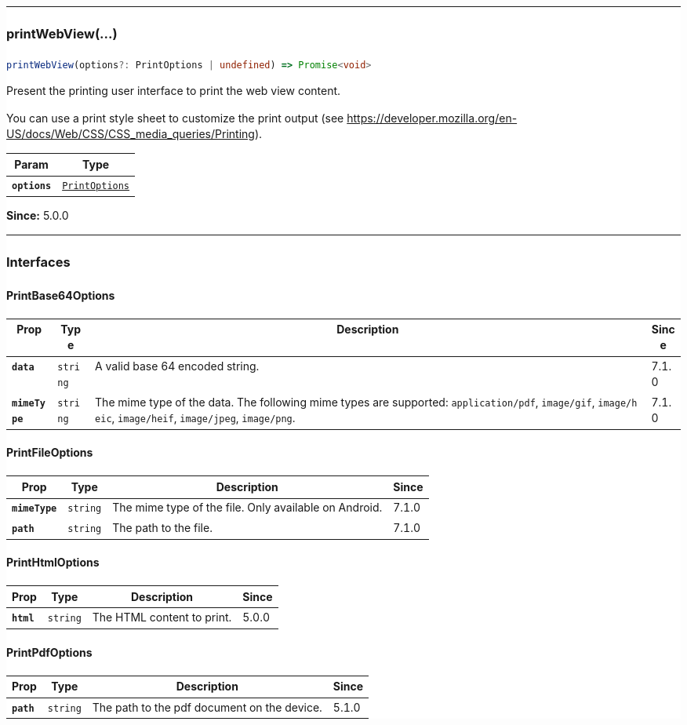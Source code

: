 --------------------


### printWebView(...)

```typescript
printWebView(options?: PrintOptions | undefined) => Promise<void>
```

Present the printing user interface to print the web view content.

You can use a print style sheet to customize the print
output (see https://developer.mozilla.org/en-US/docs/Web/CSS/CSS_media_queries/Printing).

| Param         | Type                                                  |
| ------------- | ----------------------------------------------------- |
| **`options`** | <code><a href="#printoptions">PrintOptions</a></code> |

**Since:** 5.0.0

--------------------


### Interfaces


#### PrintBase64Options

| Prop           | Type                | Description                                                                                                                                               | Since |
| -------------- | ------------------- | --------------------------------------------------------------------------------------------------------------------------------------------------------- | ----- |
| **`data`**     | <code>string</code> | A valid base 64 encoded string.                                                                                                                           | 7.1.0 |
| **`mimeType`** | <code>string</code> | The mime type of the data. The following mime types are supported: `application/pdf`, `image/gif`, `image/heic`, `image/heif`, `image/jpeg`, `image/png`. | 7.1.0 |


#### PrintFileOptions

| Prop           | Type                | Description                                           | Since |
| -------------- | ------------------- | ----------------------------------------------------- | ----- |
| **`mimeType`** | <code>string</code> | The mime type of the file. Only available on Android. | 7.1.0 |
| **`path`**     | <code>string</code> | The path to the file.                                 | 7.1.0 |


#### PrintHtmlOptions

| Prop       | Type                | Description                | Since |
| ---------- | ------------------- | -------------------------- | ----- |
| **`html`** | <code>string</code> | The HTML content to print. | 5.0.0 |


#### PrintPdfOptions

| Prop       | Type                | Description                                 | Since |
| ---------- | ------------------- | ------------------------------------------- | ----- |
| **`path`** | <code>string</code> | The path to the pdf document on the device. | 5.1.0 |
